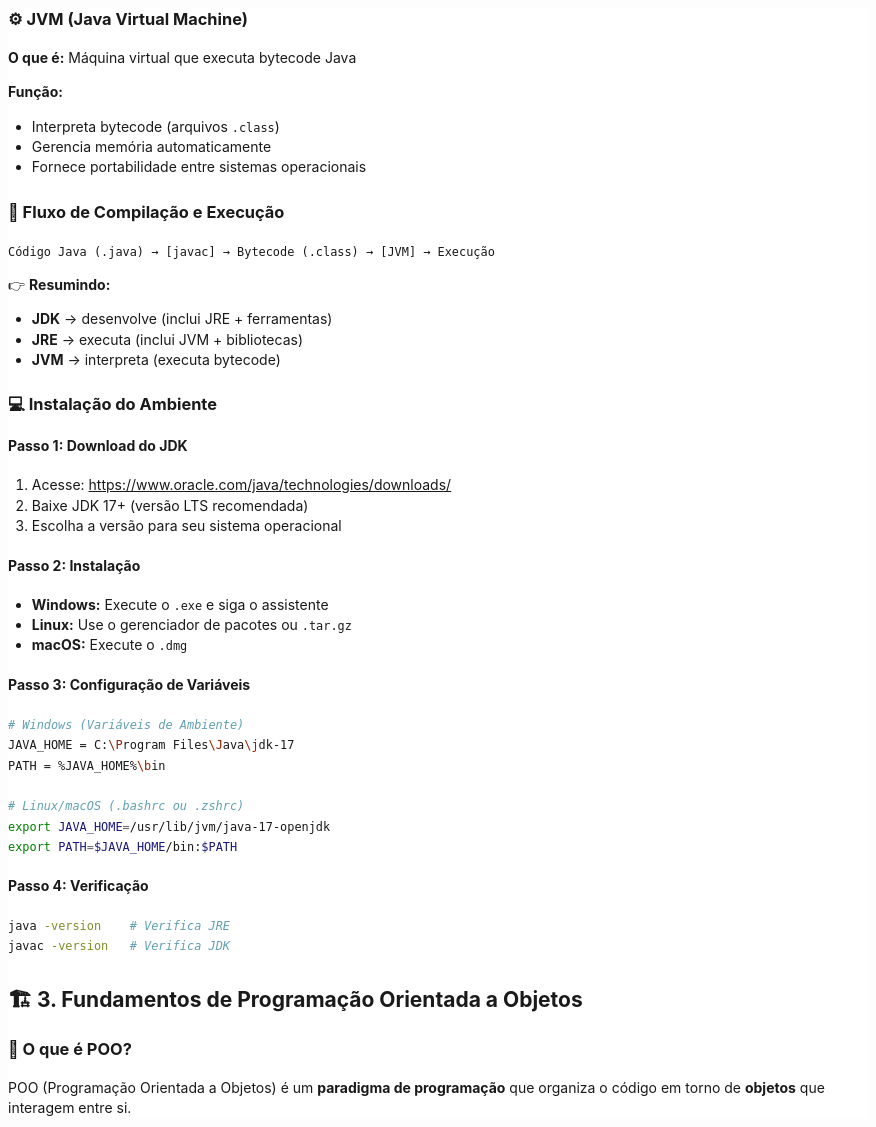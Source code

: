 ### ⚙️ JVM (Java Virtual Machine)
**O que é:** Máquina virtual que executa bytecode Java

**Função:**
- Interpreta bytecode (arquivos `.class`)
- Gerencia memória automaticamente
- Fornece portabilidade entre sistemas operacionais

### 🔄 Fluxo de Compilação e Execução
```
Código Java (.java) → [javac] → Bytecode (.class) → [JVM] → Execução
```

👉 **Resumindo:**
- **JDK** → desenvolve (inclui JRE + ferramentas)
- **JRE** → executa (inclui JVM + bibliotecas)
- **JVM** → interpreta (executa bytecode)

### 💻 Instalação do Ambiente

#### Passo 1: Download do JDK
1. Acesse: https://www.oracle.com/java/technologies/downloads/
2. Baixe JDK 17+ (versão LTS recomendada)
3. Escolha a versão para seu sistema operacional

#### Passo 2: Instalação
- **Windows:** Execute o `.exe` e siga o assistente
- **Linux:** Use o gerenciador de pacotes ou `.tar.gz`
- **macOS:** Execute o `.dmg`

#### Passo 3: Configuração de Variáveis
```bash
# Windows (Variáveis de Ambiente)
JAVA_HOME = C:\Program Files\Java\jdk-17
PATH = %JAVA_HOME%\bin

# Linux/macOS (.bashrc ou .zshrc)
export JAVA_HOME=/usr/lib/jvm/java-17-openjdk
export PATH=$JAVA_HOME/bin:$PATH
```

#### Passo 4: Verificação
```bash
java -version    # Verifica JRE
javac -version   # Verifica JDK
```

## 🏗️ 3. Fundamentos de Programação Orientada a Objetos

### 🎯 O que é POO?
POO (Programação Orientada a Objetos) é um **paradigma de programação** que organiza o código em torno de **objetos** que interagem entre si.
